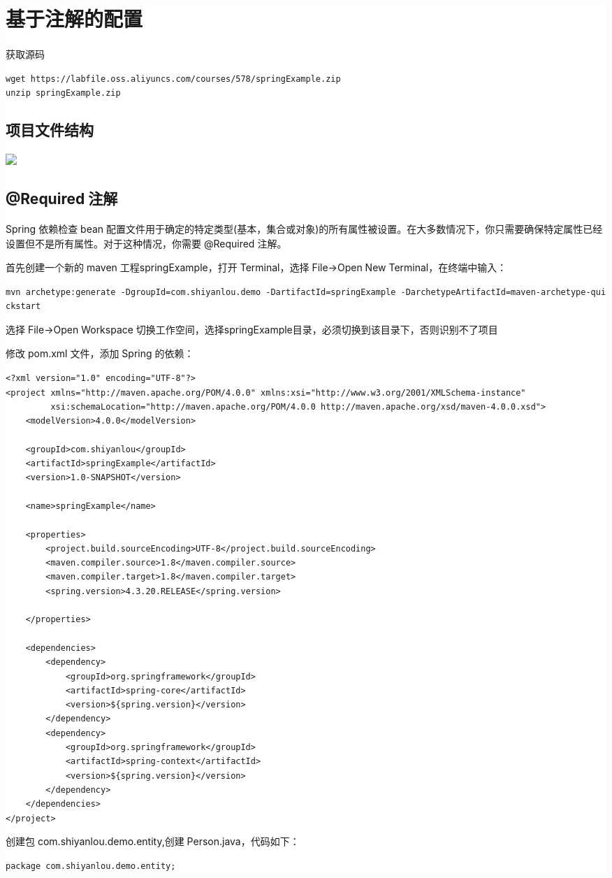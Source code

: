 # 基于注解的配置 #
获取源码
```
wget https://labfile.oss.aliyuncs.com/courses/578/springExample.zip
unzip springExample.zip
```

## 项目文件结构 ##

![](https://doc.shiyanlou.com/courses/uid987099-20190527-1558920492301/wm)

## @Required 注解 ##

Spring 依赖检查 bean 配置文件用于确定的特定类型(基本，集合或对象)的所有属性被设置。在大多数情况下，你只需要确保特定属性已经设置但不是所有属性。对于这种情况，你需要 @Required 注解。

首先创建一个新的 maven 工程springExample，打开 Terminal，选择 File->Open New Terminal，在终端中输入：
```
mvn archetype:generate -DgroupId=com.shiyanlou.demo -DartifactId=springExample -DarchetypeArtifactId=maven-archetype-quickstart
```
选择 File->Open Workspace 切换工作空间，选择springExample目录，必须切换到该目录下，否则识别不了项目

修改 pom.xml 文件，添加 Spring 的依赖：
```
<?xml version="1.0" encoding="UTF-8"?>
<project xmlns="http://maven.apache.org/POM/4.0.0" xmlns:xsi="http://www.w3.org/2001/XMLSchema-instance"
         xsi:schemaLocation="http://maven.apache.org/POM/4.0.0 http://maven.apache.org/xsd/maven-4.0.0.xsd">
    <modelVersion>4.0.0</modelVersion>

    <groupId>com.shiyanlou</groupId>
    <artifactId>springExample</artifactId>
    <version>1.0-SNAPSHOT</version>

    <name>springExample</name>

    <properties>
        <project.build.sourceEncoding>UTF-8</project.build.sourceEncoding>
        <maven.compiler.source>1.8</maven.compiler.source>
        <maven.compiler.target>1.8</maven.compiler.target>
        <spring.version>4.3.20.RELEASE</spring.version>

    </properties>

    <dependencies>
        <dependency>
            <groupId>org.springframework</groupId>
            <artifactId>spring-core</artifactId>
            <version>${spring.version}</version>
        </dependency>
        <dependency>
            <groupId>org.springframework</groupId>
            <artifactId>spring-context</artifactId>
            <version>${spring.version}</version>
        </dependency>
    </dependencies>
</project>
```
创建包 com.shiyanlou.demo.entity,创建 Person.java，代码如下：
```
package com.shiyanlou.demo.entity;
```
